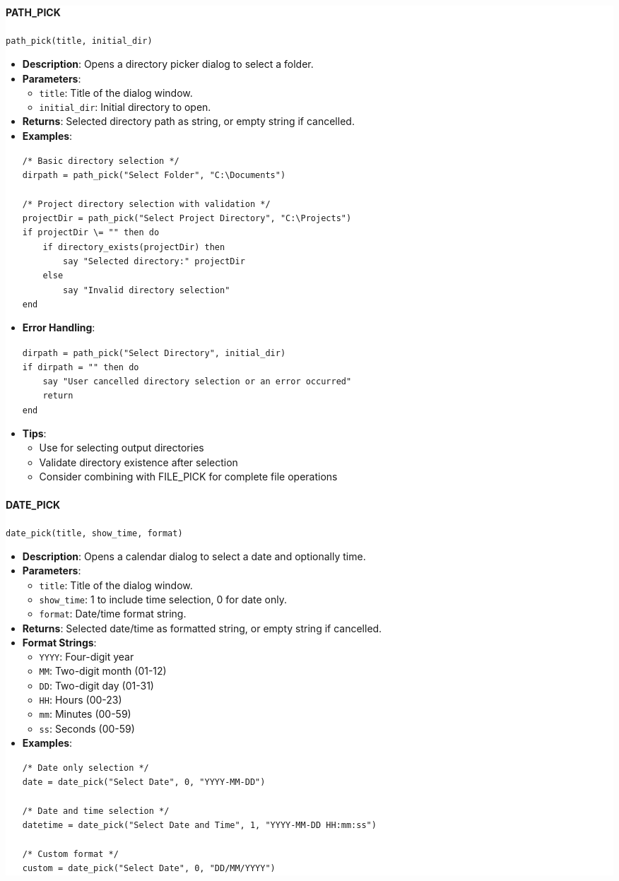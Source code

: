 #### PATH_PICK

```
path_pick(title, initial_dir)
```

- **Description**: Opens a directory picker dialog to select a folder.
- **Parameters**:
  - `title`: Title of the dialog window.
  - `initial_dir`: Initial directory to open.
- **Returns**: Selected directory path as string, or empty string if cancelled.
- **Examples**:
  ```rexx
  /* Basic directory selection */
  dirpath = path_pick("Select Folder", "C:\Documents")
  
  /* Project directory selection with validation */
  projectDir = path_pick("Select Project Directory", "C:\Projects")
  if projectDir \= "" then do
      if directory_exists(projectDir) then
          say "Selected directory:" projectDir
      else
          say "Invalid directory selection"
  end
  ```
- **Error Handling**:
  ```rexx
  dirpath = path_pick("Select Directory", initial_dir)
  if dirpath = "" then do
      say "User cancelled directory selection or an error occurred"
      return
  end
  ```
- **Tips**:
  - Use for selecting output directories
  - Validate directory existence after selection
  - Consider combining with FILE_PICK for complete file operations

#### DATE_PICK

```
date_pick(title, show_time, format)
```

- **Description**: Opens a calendar dialog to select a date and optionally time.
- **Parameters**:
  - `title`: Title of the dialog window.
  - `show_time`: 1 to include time selection, 0 for date only.
  - `format`: Date/time format string.
- **Returns**: Selected date/time as formatted string, or empty string if cancelled.
- **Format Strings**:
  - `YYYY`: Four-digit year
  - `MM`: Two-digit month (01-12)
  - `DD`: Two-digit day (01-31)
  - `HH`: Hours (00-23)
  - `mm`: Minutes (00-59)
  - `ss`: Seconds (00-59)
- **Examples**:
  ```rexx
  /* Date only selection */
  date = date_pick("Select Date", 0, "YYYY-MM-DD")
  
  /* Date and time selection */
  datetime = date_pick("Select Date and Time", 1, "YYYY-MM-DD HH:mm:ss")
  
  /* Custom format */
  custom = date_pick("Select Date", 0, "DD/MM/YYYY")
  ```